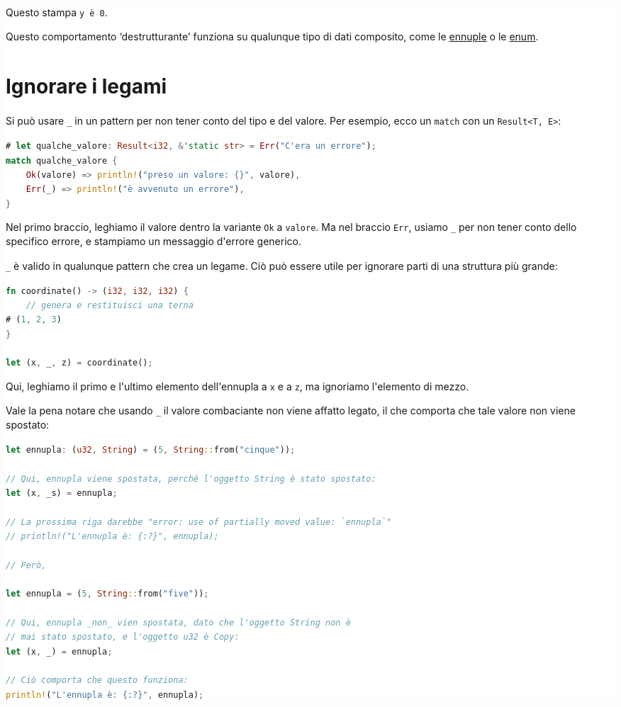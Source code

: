 Questo stampa `y è 0`.

Questo comportamento ‘destrutturante’ funziona su qualunque tipo di dati
composito, come le [ennuple][ennuple] o le [enum][enum].

[ennuple]: primitive-types.html#tuples
[enum]: enums.html

# Ignorare i legami

Si può usare `_` in un pattern per non tener conto del tipo e del valore.
Per esempio, ecco un `match` con un `Result<T, E>`:

```rust
# let qualche_valore: Result<i32, &'static str> = Err("C'era un errore");
match qualche_valore {
    Ok(valore) => println!("preso un valore: {}", valore),
    Err(_) => println!("è avvenuto un errore"),
}
```

Nel primo braccio, leghiamo il valore dentro la variante `Ok` a `valore`. Ma
nel braccio `Err`, usiamo `_` per non tener conto dello specifico errore, e
stampiamo un messaggio d'errore generico.

`_` è valido in qualunque pattern che crea un legame. Ciò può essere utile
per ignorare parti di una struttura più grande:

```rust
fn coordinate() -> (i32, i32, i32) {
    // genera e restituisci una terna
# (1, 2, 3)
}

let (x, _, z) = coordinate();
```

Qui, leghiamo il primo e l'ultimo elemento dell'ennupla a `x` e a `z`, ma
ignoriamo l'elemento di mezzo.

Vale la pena notare che usando `_` il valore combaciante non viene affatto
legato, il che comporta che tale valore non viene spostato:

```rust
let ennupla: (u32, String) = (5, String::from("cinque"));

// Qui, ennupla viene spostata, perché l'oggetto String è stato spostato:
let (x, _s) = ennupla;

// La prossima riga darebbe "error: use of partially moved value: `ennupla`"
// println!("L'ennupla è: {:?}", ennupla);

// Però,

let ennupla = (5, String::from("five"));

// Qui, ennupla _non_ vien spostata, dato che l'oggetto String non è
// mai stato spostato, e l'oggetto u32 è Copy:
let (x, _) = ennupla;

// Ciò comporta che questo funziona:
println!("L'ennupla è: {:?}", ennupla);
```


[bindings]: variable-bindings.html
[match]: match.html
[struct]: structs.html
[ref]: references-and-borrowing.html